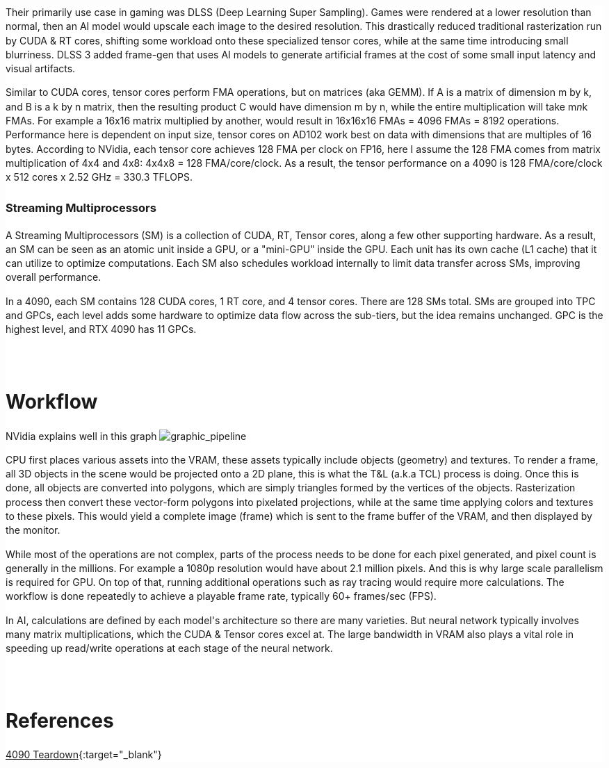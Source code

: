 Their primarily use case in gaming was DLSS (Deep Learning Super Sampling). Games were rendered at a lower resolution than normal, then an AI model would upscale each image to the desired resolution. This drastically reduced traditional rasterization run by CUDA & RT cores, shifting some workload onto these specialized tensor cores, while at the same time introducing small blurriness. DLSS 3 added frame-gen that uses AI models to generate artificial frames at the cost of some small input latency and visual artifacts.

Similar to CUDA cores, tensor cores perform FMA operations, but on matrices (aka GEMM). If A is a matrix of dimension m by k, and B is a k by n matrix, then the resulting product C would have dimension m by n, while the entire multiplication will take m*n*k FMAs. For example a 16x16 matrix multiplied by another, would result in 16x16x16 FMAs = 4096 FMAs = 8192 operations. Performance here is dependent on input size, tensor cores on AD102 work best on data with dimensions that are multiples of 16 bytes. According to NVidia, each tensor core achieves 128 FMA per clock on FP16, here I assume the 128 FMA comes from matrix multiplication of 4x4 and 4x8: 4x4x8 = 128 FMA/core/clock. As a result, the tensor performance on a 4090 is 128 FMA/core/clock x 512 cores x 2.52 GHz = 330.3 TFLOPS. 

### Streaming Multiprocessors
A Streaming Multiprocessors (SM) is a collection of CUDA, RT, Tensor cores, along a few other supporting hardware. As a result, an SM can be seen as an atomic unit inside a GPU, or a "mini-GPU" inside the GPU. Each unit has its own cache (L1 cache) that it can utilize to optimize computations. Each SM also schedules workload internally to limit data transfer across SMs, improving overall performance.

In a 4090, each SM contains 128 CUDA cores, 1 RT core, and 4 tensor cores. There are 128 SMs total. SMs are grouped into TPC and GPCs, each level adds some hardware to optimize data flow across the sub-tiers, but the idea remains unchanged. GPC is the highest level, and RTX 4090 has 11 GPCs.

&nbsp;
# Workflow
NVidia explains well in this graph
![graphic_pipeline](../../../assets/images/graphic_pipeline.jpg)

CPU first places various assets into the VRAM, these assets typically include objects (geometry) and textures. To render a frame, all 3D objects in the scene would be projected onto a 2D plane, this is what the T&L (a.k.a TCL) process is doing. Once this is done, all objects are converted into polygons, which are simply triangles formed by the vertices of the objects. Rasterization process then convert these vector-form polygons into pixelated projections, while at the same time applying colors and textures to these pixels. This would yield a complete image (frame) which is sent to the frame buffer of the VRAM, and then  displayed by the monitor.

While most of the operations are not complex, parts of the process needs to be done for each pixel generated, and pixel count is generally in the millions. For example a 1080p resolution would have about 2.1 million pixels. And this is why large scale parallelism is required for GPU. On top of that, running additional operations such as ray tracing would require more calculations. The workflow is done repeatedly to achieve a playable frame rate, typically 60+ frames/sec (FPS).

In AI, calculations are defined by each model's architecture so there are many varieties. But neural network typically involves many matrix multiplications, which the CUDA & Tensor cores excel at. The large bandwidth in VRAM also plays a vital role in speeding up read/write operations at each stage of the neural network.

&nbsp;
# References
[4090 Teardown](https://www.youtube.com/watch?v=5tz4bYa3vkE){:target="_blank"}
